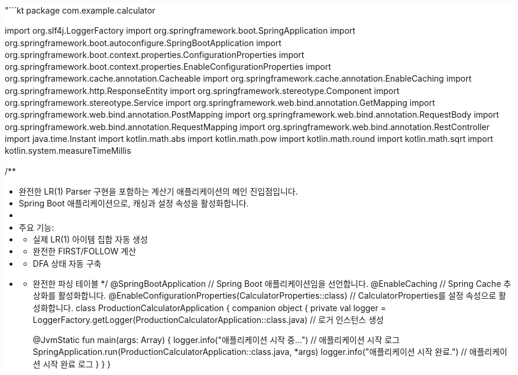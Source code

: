 "```kt
package com.example.calculator

import org.slf4j.LoggerFactory
import org.springframework.boot.SpringApplication
import org.springframework.boot.autoconfigure.SpringBootApplication
import org.springframework.boot.context.properties.ConfigurationProperties
import org.springframework.boot.context.properties.EnableConfigurationProperties
import org.springframework.cache.annotation.Cacheable
import org.springframework.cache.annotation.EnableCaching
import org.springframework.http.ResponseEntity
import org.springframework.stereotype.Component
import org.springframework.stereotype.Service
import org.springframework.web.bind.annotation.GetMapping
import org.springframework.web.bind.annotation.PostMapping
import org.springframework.web.bind.annotation.RequestBody
import org.springframework.web.bind.annotation.RequestMapping
import org.springframework.web.bind.annotation.RestController
import java.time.Instant
import kotlin.math.abs
import kotlin.math.pow
import kotlin.math.round
import kotlin.math.sqrt
import kotlin.system.measureTimeMillis

/**
 * 완전한 LR(1) Parser 구현을 포함하는 계산기 애플리케이션의 메인 진입점입니다.
 * Spring Boot 애플리케이션으로, 캐싱과 설정 속성을 활성화합니다.
 *
 * 주요 기능:
 * - 실제 LR(1) 아이템 집합 자동 생성
 * - 완전한 FIRST/FOLLOW 계산
 * - DFA 상태 자동 구축
 * - 완전한 파싱 테이블
 */
@SpringBootApplication // Spring Boot 애플리케이션임을 선언합니다.
@EnableCaching // Spring Cache 추상화를 활성화합니다.
@EnableConfigurationProperties(CalculatorProperties::class) // CalculatorProperties를 설정 속성으로 활성화합니다.
class ProductionCalculatorApplication {
    companion object {
        private val logger = LoggerFactory.getLogger(ProductionCalculatorApplication::class.java) // 로거 인스턴스 생성

        @JvmStatic
        fun main(args: Array<String>) {
            logger.info("애플리케이션 시작 중...") // 애플리케이션 시작 로그
            SpringApplication.run(ProductionCalculatorApplication::class.java, *args)
            logger.info("애플리케이션 시작 완료.") // 애플리케이션 시작 완료 로그
        }
    }
}
